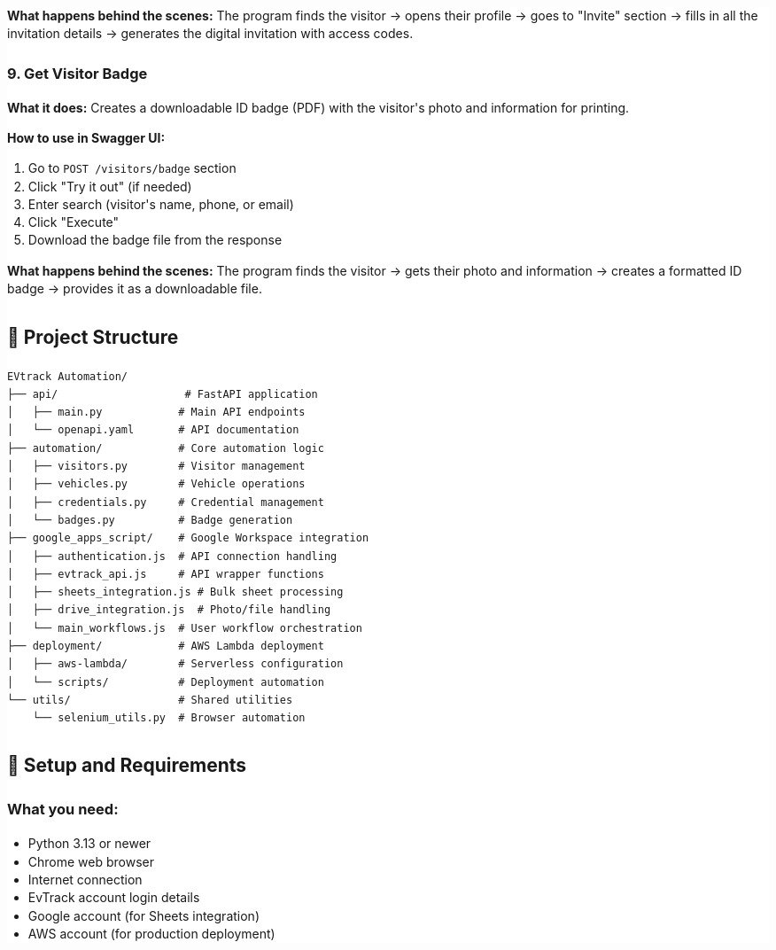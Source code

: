 **What happens behind the scenes:**
The program finds the visitor → opens their profile → goes to "Invite" section → fills in all the invitation details → generates the digital invitation with access codes.

### 9. Get Visitor Badge
**What it does:** Creates a downloadable ID badge (PDF) with the visitor's photo and information for printing.

**How to use in Swagger UI:**
1. Go to `POST /visitors/badge` section
2. Click "Try it out" (if needed)
3. Enter search (visitor's name, phone, or email)
4. Click "Execute"
5. Download the badge file from the response

**What happens behind the scenes:**
The program finds the visitor → gets their photo and information → creates a formatted ID badge → provides it as a downloadable file.

## 📁 Project Structure

```
EVtrack Automation/
├── api/                    # FastAPI application
│   ├── main.py            # Main API endpoints
│   └── openapi.yaml       # API documentation
├── automation/            # Core automation logic
│   ├── visitors.py        # Visitor management
│   ├── vehicles.py        # Vehicle operations
│   ├── credentials.py     # Credential management
│   └── badges.py          # Badge generation
├── google_apps_script/    # Google Workspace integration
│   ├── authentication.js  # API connection handling
│   ├── evtrack_api.js     # API wrapper functions
│   ├── sheets_integration.js # Bulk sheet processing
│   ├── drive_integration.js  # Photo/file handling
│   └── main_workflows.js  # User workflow orchestration
├── deployment/            # AWS Lambda deployment
│   ├── aws-lambda/        # Serverless configuration
│   └── scripts/           # Deployment automation
└── utils/                 # Shared utilities
    └── selenium_utils.py  # Browser automation
```

## 🔧 Setup and Requirements

### What you need:
- Python 3.13 or newer
- Chrome web browser
- Internet connection
- EvTrack account login details
- Google account (for Sheets integration)
- AWS account (for production deployment)
